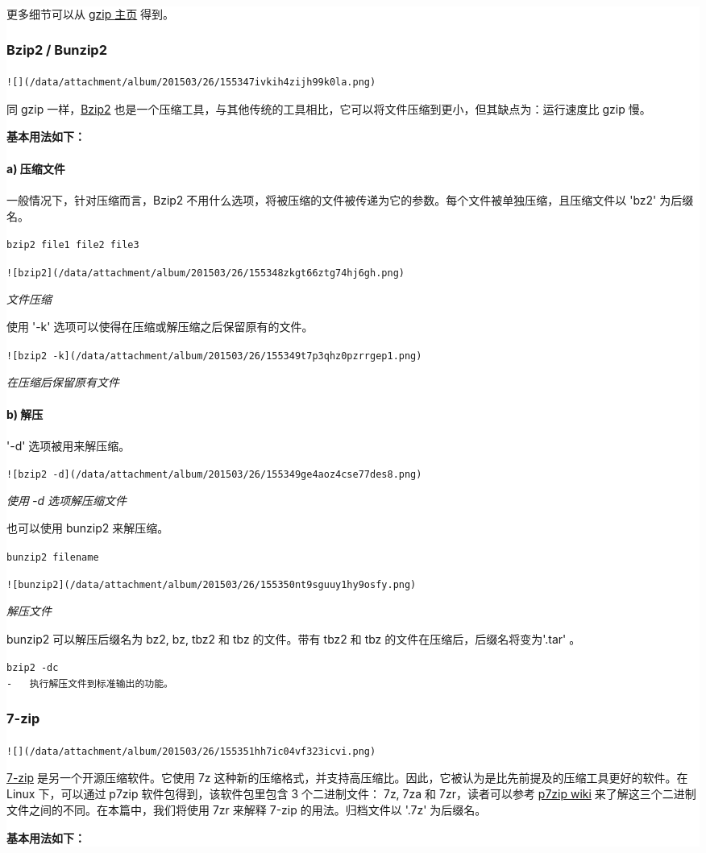 更多细节可以从 [gzip 主页](http://www.gzip.org/) 得到。

### Bzip2 / Bunzip2

`![](/data/attachment/album/201503/26/155347ivkih4zijh99k0la.png)`

同 gzip 一样，[Bzip2](http://www.bzip.org/) 也是一个压缩工具，与其他传统的工具相比，它可以将文件压缩到更小，但其缺点为：运行速度比 gzip 慢。

**基本用法如下：**

#### a) 压缩文件

一般情况下，针对压缩而言，Bzip2 不用什么选项，将被压缩的文件被传递为它的参数。每个文件被单独压缩，且压缩文件以 'bz2' 为后缀名。

```shell
bzip2 file1 file2 file3
```

`![bzip2](/data/attachment/album/201503/26/155348zkgt66ztg74hj6gh.png)`

*文件压缩*

使用 '-k' 选项可以使得在压缩或解压缩之后保留原有的文件。

`![bzip2 -k](/data/attachment/album/201503/26/155349t7p3qhz0pzrrgep1.png)`

*在压缩后保留原有文件*

#### b) 解压

'-d' 选项被用来解压缩。

`![bzip2 -d](/data/attachment/album/201503/26/155349ge4aoz4cse77des8.png)`

*使用 -d 选项解压缩文件*

也可以使用 bunzip2 来解压缩。

```shell
bunzip2 filename
```

`![bunzip2](/data/attachment/album/201503/26/155350nt9sguuy1hy9osfy.png)`

*解压文件*

bunzip2 可以解压后缀名为 bz2, bz, tbz2 和 tbz 的文件。带有 tbz2 和 tbz 的文件在压缩后，后缀名将变为'.tar' 。

```shell
bzip2 -dc   
-   执行解压文件到标准输出的功能。
```

### 7-zip

`![](/data/attachment/album/201503/26/155351hh7ic04vf323icvi.png)`

[7-zip](http://www.7-zip.org/) 是另一个开源压缩软件。它使用 7z 这种新的压缩格式，并支持高压缩比。因此，它被认为是比先前提及的压缩工具更好的软件。在 Linux 下，可以通过 p7zip 软件包得到，该软件包里包含 3 个二进制文件： 7z, 7za 和 7zr，读者可以参考 [p7zip wiki](https://wiki.archlinux.org/index.php/p7zip) 来了解这三个二进制文件之间的不同。在本篇中，我们将使用 7zr 来解释 7-zip 的用法。归档文件以 '.7z' 为后缀名。

**基本用法如下：**
